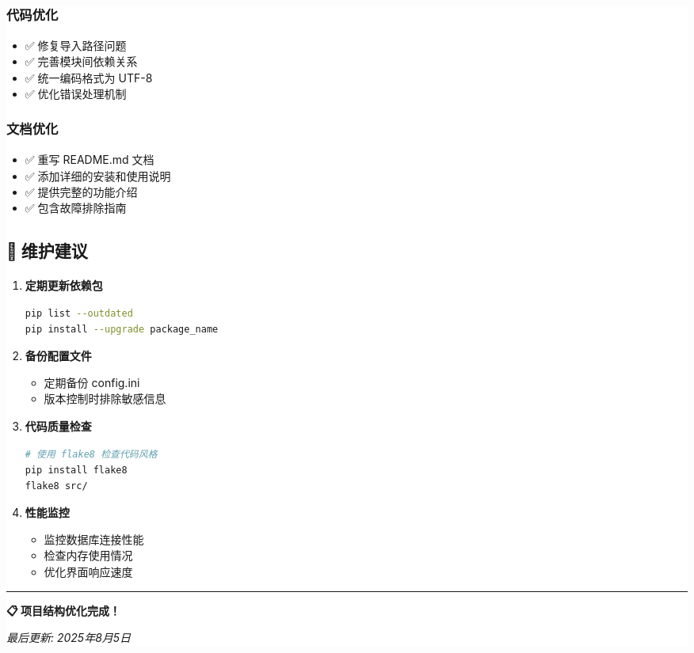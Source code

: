 ### 代码优化
- ✅ 修复导入路径问题
- ✅ 完善模块间依赖关系
- ✅ 统一编码格式为 UTF-8
- ✅ 优化错误处理机制

### 文档优化
- ✅ 重写 README.md 文档
- ✅ 添加详细的安装和使用说明
- ✅ 提供完整的功能介绍
- ✅ 包含故障排除指南

## 🔄 维护建议

1. **定期更新依赖包**
   ```bash
   pip list --outdated
   pip install --upgrade package_name
   ```

2. **备份配置文件**
   - 定期备份 config.ini
   - 版本控制时排除敏感信息

3. **代码质量检查**
   ```bash
   # 使用 flake8 检查代码风格
   pip install flake8
   flake8 src/
   ```

4. **性能监控**
   - 监控数据库连接性能
   - 检查内存使用情况
   - 优化界面响应速度

---

**📋 项目结构优化完成！**

*最后更新: 2025年8月5日*